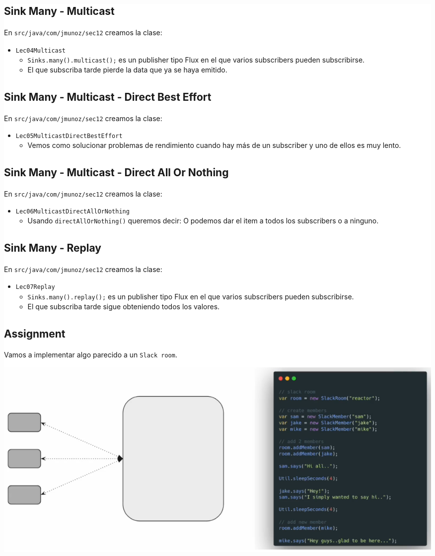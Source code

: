 ## Sink Many - Multicast

En `src/java/com/jmunoz/sec12` creamos la clase:

- `Lec04Multicast`
  - `Sinks.many().multicast();` es un publisher tipo Flux en el que varios subscribers pueden subscribirse.
  - El que subscriba tarde pierde la data que ya se haya emitido.

## Sink Many - Multicast - Direct Best Effort

En `src/java/com/jmunoz/sec12` creamos la clase:

- `Lec05MulticastDirectBestEffort`
  - Vemos como solucionar problemas de rendimiento cuando hay más de un subscriber y uno de ellos es muy lento.

## Sink Many - Multicast - Direct All Or Nothing

En `src/java/com/jmunoz/sec12` creamos la clase:

- `Lec06MulticastDirectAllOrNothing`
  - Usando `directAllOrNothing()` queremos decir: O podemos dar el item a todos los subscribers o a ninguno.

## Sink Many - Replay

En `src/java/com/jmunoz/sec12` creamos la clase:

- `Lec07Replay`
  - `Sinks.many().replay();` es un publisher tipo Flux en el que varios subscribers pueden subscribirse.
  - El que subscriba tarde sigue obteniendo todos los valores.

## Assignment

Vamos a implementar algo parecido a un `Slack room`.

![alt Sinks Assignment](./images/44-sinksAssignment.png)
